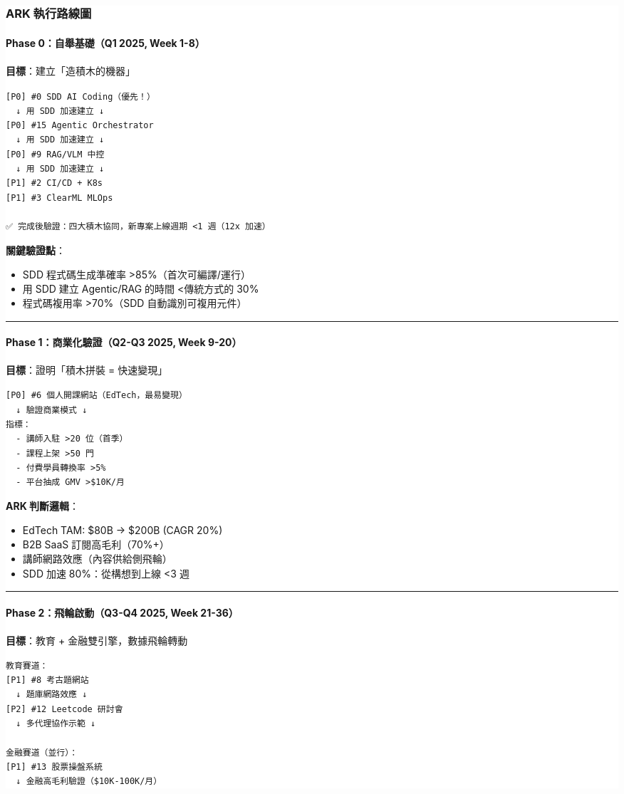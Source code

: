 
### ARK 執行路線圖

#### **Phase 0：自舉基礎（Q1 2025, Week 1-8）**
**目標**：建立「造積木的機器」

```
[P0] #0 SDD AI Coding（優先！）
  ↓ 用 SDD 加速建立 ↓
[P0] #15 Agentic Orchestrator
  ↓ 用 SDD 加速建立 ↓
[P0] #9 RAG/VLM 中控
  ↓ 用 SDD 加速建立 ↓
[P1] #2 CI/CD + K8s
[P1] #3 ClearML MLOps

✅ 完成後驗證：四大積木協同，新專案上線週期 <1 週（12x 加速）
```

**關鍵驗證點**：
- SDD 程式碼生成準確率 >85%（首次可編譯/運行）
- 用 SDD 建立 Agentic/RAG 的時間 <傳統方式的 30%
- 程式碼複用率 >70%（SDD 自動識別可複用元件）

---

#### **Phase 1：商業化驗證（Q2-Q3 2025, Week 9-20）**
**目標**：證明「積木拼裝 = 快速變現」

```
[P0] #6 個人開課網站（EdTech，最易變現）
  ↓ 驗證商業模式 ↓
指標：
  - 講師入駐 >20 位（首季）
  - 課程上架 >50 門
  - 付費學員轉換率 >5%
  - 平台抽成 GMV >$10K/月
```

**ARK 判斷邏輯**：
- EdTech TAM: $80B → $200B (CAGR 20%)
- B2B SaaS 訂閱高毛利（70%+）
- 講師網路效應（內容供給側飛輪）
- SDD 加速 80%：從構想到上線 <3 週

---

#### **Phase 2：飛輪啟動（Q3-Q4 2025, Week 21-36）**
**目標**：教育 + 金融雙引擎，數據飛輪轉動

```
教育賽道：
[P1] #8 考古題網站
  ↓ 題庫網路效應 ↓
[P2] #12 Leetcode 研討會
  ↓ 多代理協作示範 ↓

金融賽道（並行）：
[P1] #13 股票操盤系統
  ↓ 金融高毛利驗證（$10K-100K/月）
```
